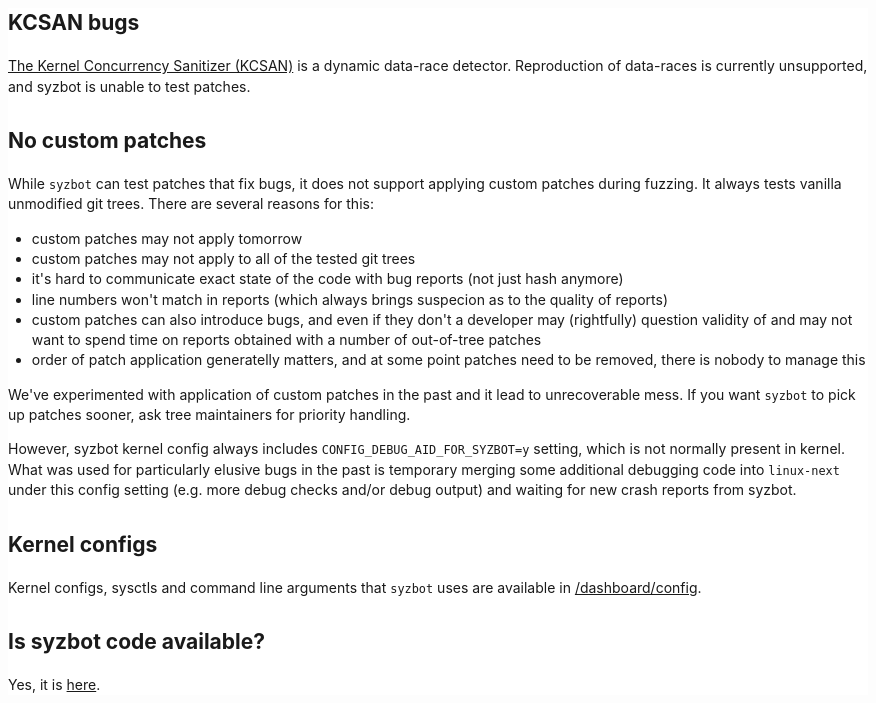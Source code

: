 ## KCSAN bugs

[The Kernel Concurrency Sanitizer (KCSAN)](https://github.com/google/ktsan/wiki/KCSAN)
is a dynamic data-race detector. Reproduction of data-races is currently
unsupported, and syzbot is unable to test patches.

## No custom patches

While `syzbot` can test patches that fix bugs, it does not support applying
custom patches during fuzzing. It always tests vanilla unmodified git trees.
There are several reasons for this:

- custom patches may not apply tomorrow
- custom patches may not apply to all of the tested git trees
- it's hard to communicate exact state of the code with bug reports (not just hash anymore)
- line numbers won't match in reports (which always brings suspecion as to the quality of reports)
- custom patches can also introduce bugs, and even if they don't a developer may (rightfully)
  question validity of and may not want to spend time on reports obtained
  with a number of out-of-tree patches
- order of patch application generatelly matters, and at some point patches
  need to be removed, there is nobody to manage this

We've experimented with application of custom patches in the past and it lead
to unrecoverable mess. If you want `syzbot` to pick up patches sooner,
ask tree maintainers for priority handling.

However, syzbot kernel config always includes `CONFIG_DEBUG_AID_FOR_SYZBOT=y` setting,
which is not normally present in kernel. What was used for particularly elusive bugs in the past
is temporary merging some additional debugging code into `linux-next` under this config setting
(e.g. more debug checks and/or debug output) and waiting for new crash reports from syzbot.

## Kernel configs

Kernel configs, sysctls and command line arguments that `syzbot` uses are available in [/dashboard/config](/dashboard/config).

## Is syzbot code available?

Yes, it is [here](/dashboard/app).

